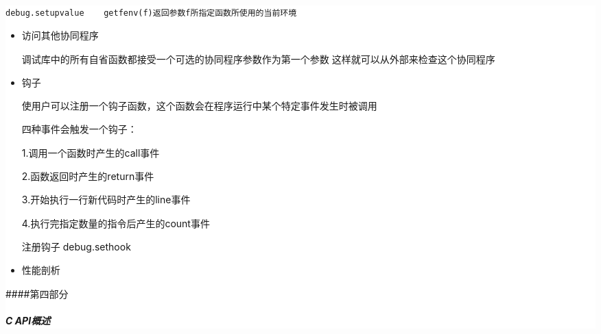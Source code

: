     debug.setupvalue    getfenv(f)返回参数f所指定函数所使用的当前环境

  * 访问其他协同程序

    调试库中的所有自省函数都接受一个可选的协同程序参数作为第一个参数 这样就可以从外部来检查这个协同程序

* 钩子

  使用户可以注册一个钩子函数，这个函数会在程序运行中某个特定事件发生时被调用

  四种事件会触发一个钩子：

  1.调用一个函数时产生的call事件

  2.函数返回时产生的return事件

  3.开始执行一行新代码时产生的line事件

  4.执行完指定数量的指令后产生的count事件

  注册钩子 debug.sethook

* 性能剖析



####第四部分

##### C API概述

